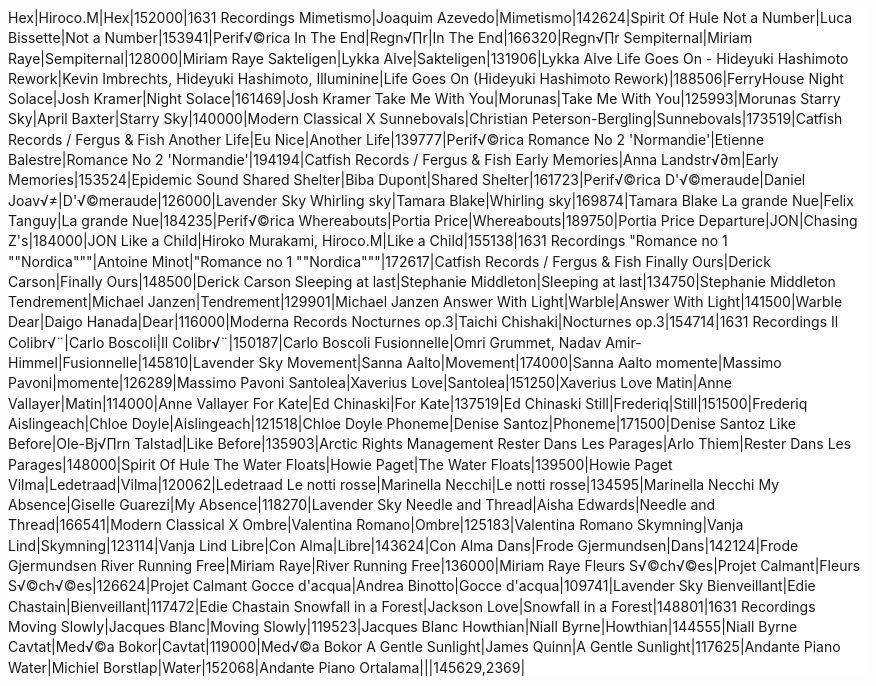 Hex|Hiroco.M|Hex|152000|1631 Recordings
Mimetismo|Joaquim Azevedo|Mimetismo|142624|Spirit Of Hule
Not a Number|Luca Bissette|Not a Number|153941|Perif√©rica
In The End|Regn√∏r|In The End|166320|Regn√∏r
Sempiternal|Miriam Raye|Sempiternal|128000|Miriam Raye
Sakteligen|Lykka Alve|Sakteligen|131906|Lykka Alve
Life Goes On - Hideyuki Hashimoto Rework|Kevin Imbrechts, Hideyuki Hashimoto, Illuminine|Life Goes On (Hideyuki Hashimoto Rework)|188506|FerryHouse
Night Solace|Josh Kramer|Night Solace|161469|Josh Kramer
Take Me With You|Morunas|Take Me With You|125993|Morunas
Starry Sky|April Baxter|Starry Sky|140000|Modern Classical X
Sunnebovals|Christian Peterson-Bergling|Sunnebovals|173519|Catfish Records / Fergus & Fish
Another Life|Eu Nice|Another Life|139777|Perif√©rica
Romance No 2 'Normandie'|Etienne Balestre|Romance No 2 'Normandie'|194194|Catfish Records / Fergus & Fish
Early Memories|Anna Landstr√∂m|Early Memories|153524|Epidemic Sound
Shared Shelter|Biba Dupont|Shared Shelter|161723|Perif√©rica
D'√©meraude|Daniel Joav√≠|D'√©meraude|126000|Lavender Sky
Whirling sky|Tamara Blake|Whirling sky|169874|Tamara Blake
La grande Nue|Felix Tanguy|La grande Nue|184235|Perif√©rica
Whereabouts|Portia Price|Whereabouts|189750|Portia Price
Departure|JON|Chasing Z's|184000|JON
Like a Child|Hiroko Murakami, Hiroco.M|Like a Child|155138|1631 Recordings
"Romance no 1 ""Nordica"""|Antoine Minot|"Romance no 1 ""Nordica"""|172617|Catfish Records / Fergus & Fish
Finally Ours|Derick Carson|Finally Ours|148500|Derick Carson
Sleeping at last|Stephanie Middleton|Sleeping at last|134750|Stephanie Middleton
Tendrement|Michael Janzen|Tendrement|129901|Michael Janzen
Answer With Light|Warble|Answer With Light|141500|Warble
Dear|Daigo Hanada|Dear|116000|Moderna Records
Nocturnes op.3|Taichi Chishaki|Nocturnes op.3|154714|1631 Recordings
Il Colibr√¨|Carlo Boscoli|Il Colibr√¨|150187|Carlo Boscoli
Fusionnelle|Omri Grummet, Nadav Amir-Himmel|Fusionnelle|145810|Lavender Sky
Movement|Sanna Aalto|Movement|174000|Sanna Aalto
momente|Massimo Pavoni|momente|126289|Massimo Pavoni
Santolea|Xaverius Love|Santolea|151250|Xaverius Love
Matin|Anne Vallayer|Matin|114000|Anne Vallayer
For Kate|Ed Chinaski|For Kate|137519|Ed Chinaski
Still|Frederiq|Still|151500|Frederiq
Aislingeach|Chloe Doyle|Aislingeach|121518|Chloe Doyle
Phoneme|Denise Santoz|Phoneme|171500|Denise Santoz
Like Before|Ole-Bj√∏rn Talstad|Like Before|135903|Arctic Rights Management
Rester Dans Les Parages|Arlo Thiem|Rester Dans Les Parages|148000|Spirit Of Hule
The Water Floats|Howie Paget|The Water Floats|139500|Howie Paget
Vilma|Ledetraad|Vilma|120062|Ledetraad
Le notti rosse|Marinella Necchi|Le notti rosse|134595|Marinella Necchi
My Absence|Giselle Guarezi|My Absence|118270|Lavender Sky
Needle and Thread|Aisha Edwards|Needle and Thread|166541|Modern Classical X
Ombre|Valentina Romano|Ombre|125183|Valentina Romano
Skymning|Vanja Lind|Skymning|123114|Vanja Lind
Libre|Con Alma|Libre|143624|Con Alma
Dans|Frode Gjermundsen|Dans|142124|Frode Gjermundsen
River Running Free|Miriam Raye|River Running Free|136000|Miriam Raye
Fleurs S√©ch√©es|Projet Calmant|Fleurs S√©ch√©es|126624|Projet Calmant
Gocce d'acqua|Andrea Binotto|Gocce d'acqua|109741|Lavender Sky
Bienveillant|Edie Chastain|Bienveillant|117472|Edie Chastain
Snowfall in a Forest|Jackson Love|Snowfall in a Forest|148801|1631 Recordings
Moving Slowly|Jacques Blanc|Moving Slowly|119523|Jacques Blanc
Howthian|Niall Byrne|Howthian|144555|Niall Byrne
Cavtat|Med√©a Bokor|Cavtat|119000|Med√©a Bokor
A Gentle Sunlight|James Quinn|A Gentle Sunlight|117625|Andante Piano
Water|Michiel Borstlap|Water|152068|Andante Piano
Ortalama|||145629,2369|

